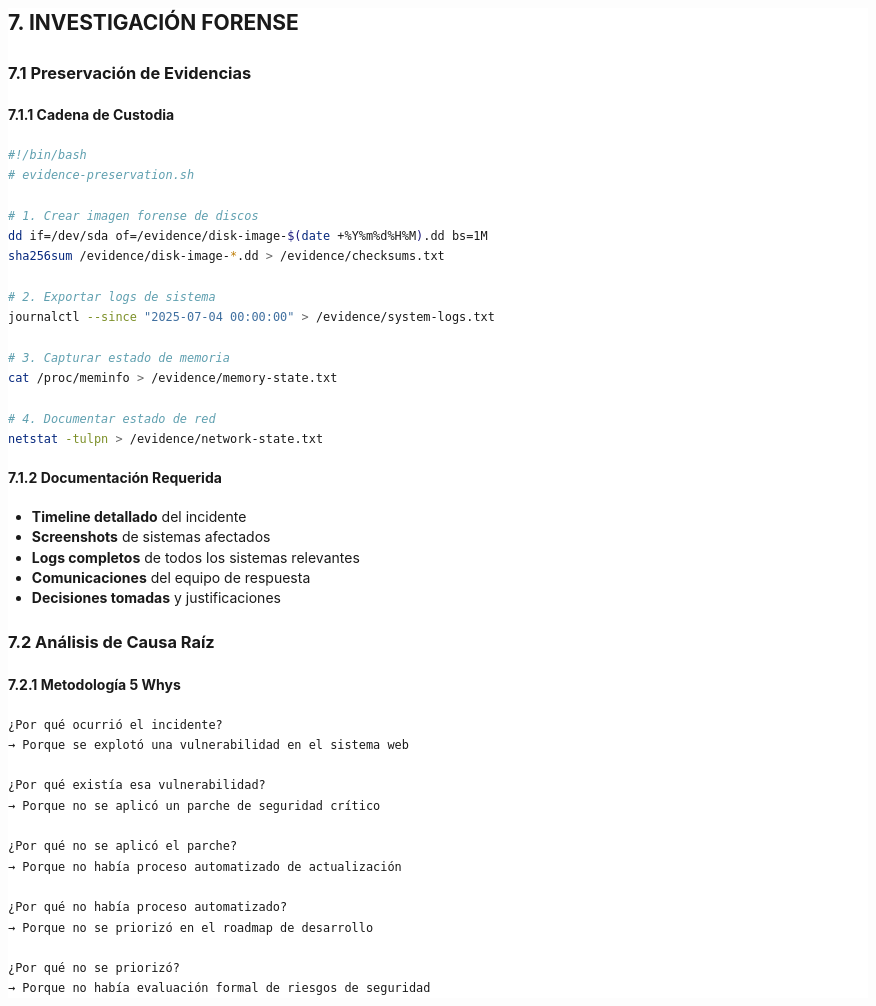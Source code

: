 
## 7. INVESTIGACIÓN FORENSE

### 7.1 Preservación de Evidencias

#### 7.1.1 Cadena de Custodia
```bash
#!/bin/bash
# evidence-preservation.sh

# 1. Crear imagen forense de discos
dd if=/dev/sda of=/evidence/disk-image-$(date +%Y%m%d%H%M).dd bs=1M
sha256sum /evidence/disk-image-*.dd > /evidence/checksums.txt

# 2. Exportar logs de sistema
journalctl --since "2025-07-04 00:00:00" > /evidence/system-logs.txt

# 3. Capturar estado de memoria
cat /proc/meminfo > /evidence/memory-state.txt

# 4. Documentar estado de red
netstat -tulpn > /evidence/network-state.txt
```

#### 7.1.2 Documentación Requerida
- **Timeline detallado** del incidente
- **Screenshots** de sistemas afectados
- **Logs completos** de todos los sistemas relevantes
- **Comunicaciones** del equipo de respuesta
- **Decisiones tomadas** y justificaciones

### 7.2 Análisis de Causa Raíz

#### 7.2.1 Metodología 5 Whys
```
¿Por qué ocurrió el incidente?
→ Porque se explotó una vulnerabilidad en el sistema web

¿Por qué existía esa vulnerabilidad?
→ Porque no se aplicó un parche de seguridad crítico

¿Por qué no se aplicó el parche?
→ Porque no había proceso automatizado de actualización

¿Por qué no había proceso automatizado?
→ Porque no se priorizó en el roadmap de desarrollo

¿Por qué no se priorizó?
→ Porque no había evaluación formal de riesgos de seguridad
```
